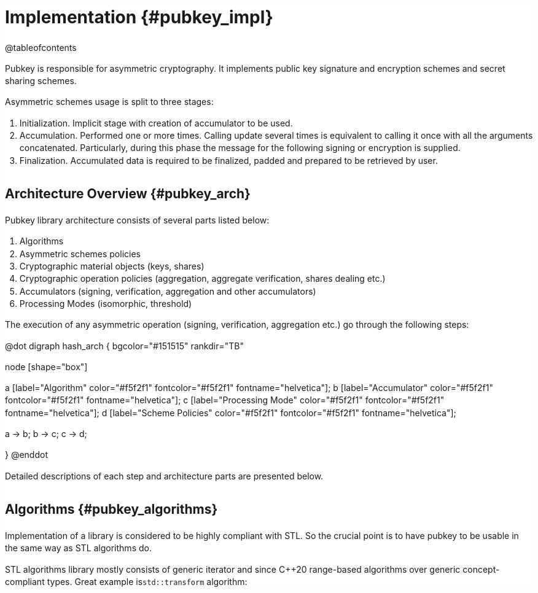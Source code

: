 # Implementation {#pubkey_impl}

@tableofcontents

Pubkey is responsible for asymmetric cryptography. It implements public key signature and encryption schemes and secret sharing schemes.

Asymmetric schemes usage is split to three stages:

1. Initialization. Implicit stage with creation of accumulator to be used.
2. Accumulation. Performed one or more times. Calling update several times is equivalent to calling it once with all the arguments concatenated. Particularly, during this phase the message for the following signing or encryption is supplied.
3. Finalization. Accumulated data is required to be finalized, padded and prepared to be retrieved by user.

## Architecture Overview {#pubkey_arch}

Pubkey library architecture consists of several parts listed below:

1. Algorithms
2. Asymmetric schemes policies
3. Cryptographic material objects (keys, shares)
4. Cryptographic operation policies (aggregation, aggregate verification, shares dealing etc.)
5. Accumulators (signing, verification, aggregation and other accumulators)
6. Processing Modes (isomorphic, threshold)

The execution of any asymmetric operation (signing, verification, aggregation etc.) go through the following steps:

@dot digraph hash_arch {
bgcolor="#151515"
rankdir="TB"

node [shape="box"]

a [label="Algorithm" color="#f5f2f1" fontcolor="#f5f2f1" fontname="helvetica"]; 
b [label="Accumulator" color="#f5f2f1" fontcolor="#f5f2f1" fontname="helvetica"]; 
c [label="Processing Mode" color="#f5f2f1" fontcolor="#f5f2f1" fontname="helvetica"]; 
d [label="Scheme Policies" color="#f5f2f1" fontcolor="#f5f2f1" fontname="helvetica"];

a -> b; b -> c; c -> d;

} 
@enddot

Detailed descriptions of each step and architecture parts are presented below.

## Algorithms {#pubkey_algorithms}

Implementation of a library is considered to be highly compliant with STL. So the crucial point is to have pubkey to be usable in the same way as STL algorithms do.

STL algorithms library mostly consists of generic iterator and since C++20 range-based algorithms over generic concept-compliant types. Great example is`std::transform` algorithm:

